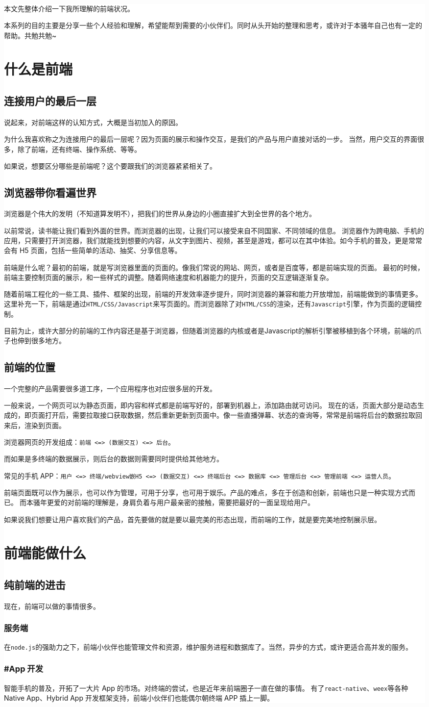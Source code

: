 本文先整体介绍一下我所理解的前端状况。

本系列的目的主要是分享一些个人经验和理解，希望能帮到需要的小伙伴们。同时从头开始的整理和思考，或许对于本骚年自己也有一定的帮助。共勉共勉~

# 什么是前端
## 连接用户的最后一层
说起来，对前端这样的认知方式，大概是当初加入的原因。

为什么我喜欢称之为连接用户的最后一层呢？因为页面的展示和操作交互，是我们的产品与用户直接对话的一步。 当然，用户交互的界面很多，除了前端，还有终端、操作系统、等等。

如果说，想要区分哪些是前端呢？这个要跟我们的浏览器紧紧相关了。

## 浏览器带你看遍世界
浏览器是个伟大的发明（不知道算发明不），把我们的世界从身边的小圈直接扩大到全世界的各个地方。

以前常说，读书能让我们看到外面的世界。而浏览器的出现，让我们可以接受来自不同国家、不同领域的信息。 浏览器作为跨电脑、手机的应用，只需要打开浏览器，我们就能找到想要的内容，从文字到图片、视频，甚至是游戏，都可以在其中体验。如今手机的普及，更是常常会有 H5 页面，包括一些简单的活动、抽奖、分享信息等。

前端是什么呢？最初的前端，就是写浏览器里面的页面的。像我们常说的网站、网页，或者是百度等，都是前端实现的页面。 最初的时候，前端主要控制页面的展示，和一些样式的调整。随着网络速度和机器能力的提升，页面的交互逻辑逐渐复杂。

随着前端工程化的一些工具、插件、框架的出现，前端的开发效率逐步提升，同时浏览器的兼容和能力开放增加，前端能做到的事情更多。这里补充一下，前端是通过`HTML/CSS/Javascript`来写页面的。而浏览器除了对`HTML/CSS`的渲染，还有`Javascript`引擎，作为页面的逻辑控制。

目前为止，或许大部分的前端的工作内容还是基于浏览器，但随着浏览器的内核或者是Javascript的解析引擎被移植到各个环境，前端的爪子也伸到很多地方。

## 前端的位置
一个完整的产品需要很多道工序，一个应用程序也对应很多层的开发。

一般来说，一个网页可以为静态页面，即内容和样式都是前端写好的，部署到机器上，添加路由就可访问。 现在的话，页面大部分是动态生成的，即页面打开后，需要拉取接口获取数据，然后重新更新到页面中。像一些直播弹幕、状态的查询等，常常是前端将后台的数据拉取回来后，渲染到页面。

浏览器网页的开发组成：`前端 <=> (数据交互) <=> 后台`。

而如果是多终端的数据展示，则后台的数据则需要同时提供给其他地方。

常见的手机 APP：`用户 <=> 终端/webview嵌H5 <=> (数据交互) <=> 终端后台 <=> 数据库 <=> 管理后台 <=> 管理前端 <=> 运营人员`。

前端页面既可以作为展示，也可以作为管理，可用于分享，也可用于娱乐。产品的难点，多在于创造和创新，前端也只是一种实现方式而已。 而本骚年更爱的对前端的理解是，身肩负着与用户最亲密的接触，需要把最好的一面呈现给用户。

如果说我们想要让用户喜欢我们的产品，首先要做的就是要以最完美的形态出现，而前端的工作，就是要完美地控制展示层。

# 前端能做什么
## 纯前端的进击
现在，前端可以做的事情很多。

### 服务端
在`node.js`的强助力之下，前端小伙伴也能管理文件和资源，维护服务进程和数据库了。当然，异步的方式，或许更适合高并发的服务。

### #App 开发
智能手机的普及，开拓了一大片 App 的市场。对终端的尝试，也是近年来前端圈子一直在做的事情。
有了`react-native`、`weex`等各种 Native App、Hybrid App 开发框架支持，前端小伙伴们也能偶尔朝终端 APP 插上一脚。
